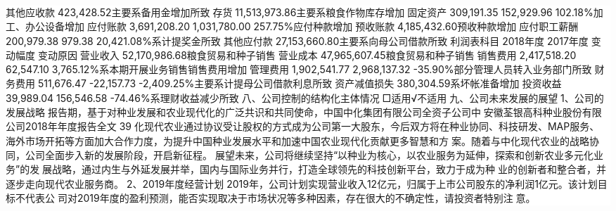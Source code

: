 其他应收款
423,428.52主要系备用金增加所致
存货
11,513,973.86主要系粮食作物库存增加
固定资产
309,191.35
152,929.96
102.18%加工、办公设备增加
应付账款
3,691,208.20
1,031,780.00
257.75%应付种款增加
预收账款
4,185,432.60预收种款增加
应付职工薪酬
200,979.38
979.38
20,421.08%系计提奖金所致
其他应付款
27,153,660.80主要系向母公司借款所致
利润表科目
2018年度
2017年度
变动幅度
变动原因
营业收入
52,170,986.68粮食贸易和种子销售
营业成本
47,965,607.45粮食贸易和种子销售
销售费用
2,417,518.20
62,547.10
3,765.12%系本期开展业务销售销售费用增加
管理费用
1,902,541.77
2,968,137.32
-35.90%部分管理人员转入业务部门所致
财务费用
511,676.47
-22,157.73
-2,409.25%主要系计提母公司借款利息所致
资产减值损失
380,304.59系坏帐准备增加
投资收益
39,989.04
156,546.58
-74.46%系理财收益减少所致
八、公司控制的结构化主体情况
□适用√不适用
九、公司未来发展的展望
1、公司的发展战略
报告期，基于对种业发展和农业现代化的广泛共识和共同使命，中国中化集团有限公司全资子公司中
安徽荃银高科种业股份有限公司2018年年度报告全文
39
化现代农业通过协议受让股权的方式成为公司第一大股东，今后双方将在种业协同、科技研发、MAP服务、
海外市场开拓等方面加大合作力度，为提升中国种业发展水平和加速中国农业现代化贡献更多智慧和方
案。随着与中化现代农业的战略协同，公司全面步入新的发展阶段，开启新征程。
展望未来，公司将继续坚持“以种业为核心，以农业服务为延伸，探索和创新农业多元化业务”的发
展战略，通过内生与外延发展并举，国内与国际业务并行，打造全球领先的科技创新平台，致力于成为种
业的创新者和整合者，并逐步走向现代农业服务商。
2、2019年度经营计划
2019年，公司计划实现营业收入12亿元，归属于上市公司股东的净利润1亿元。该计划目标不代表公
司对2019年度的盈利预测，能否实现取决于市场状况等多种因素，存在很大的不确定性，请投资者特别注
意。
